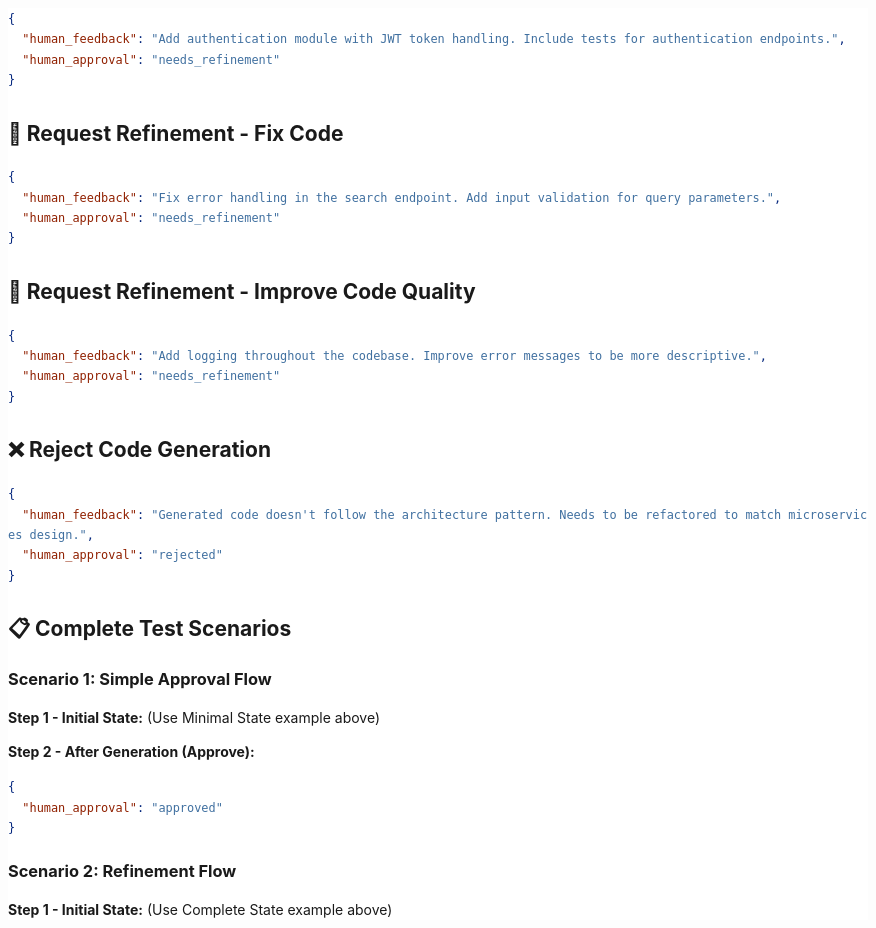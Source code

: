 ```json
{
  "human_feedback": "Add authentication module with JWT token handling. Include tests for authentication endpoints.",
  "human_approval": "needs_refinement"
}
```

## 🔄 Request Refinement - Fix Code

```json
{
  "human_feedback": "Fix error handling in the search endpoint. Add input validation for query parameters.",
  "human_approval": "needs_refinement"
}
```

## 🔄 Request Refinement - Improve Code Quality

```json
{
  "human_feedback": "Add logging throughout the codebase. Improve error messages to be more descriptive.",
  "human_approval": "needs_refinement"
}
```

## ❌ Reject Code Generation

```json
{
  "human_feedback": "Generated code doesn't follow the architecture pattern. Needs to be refactored to match microservices design.",
  "human_approval": "rejected"
}
```

## 📋 Complete Test Scenarios

### Scenario 1: Simple Approval Flow
**Step 1 - Initial State:** (Use Minimal State example above)

**Step 2 - After Generation (Approve):**
```json
{
  "human_approval": "approved"
}
```

### Scenario 2: Refinement Flow
**Step 1 - Initial State:** (Use Complete State example above)
